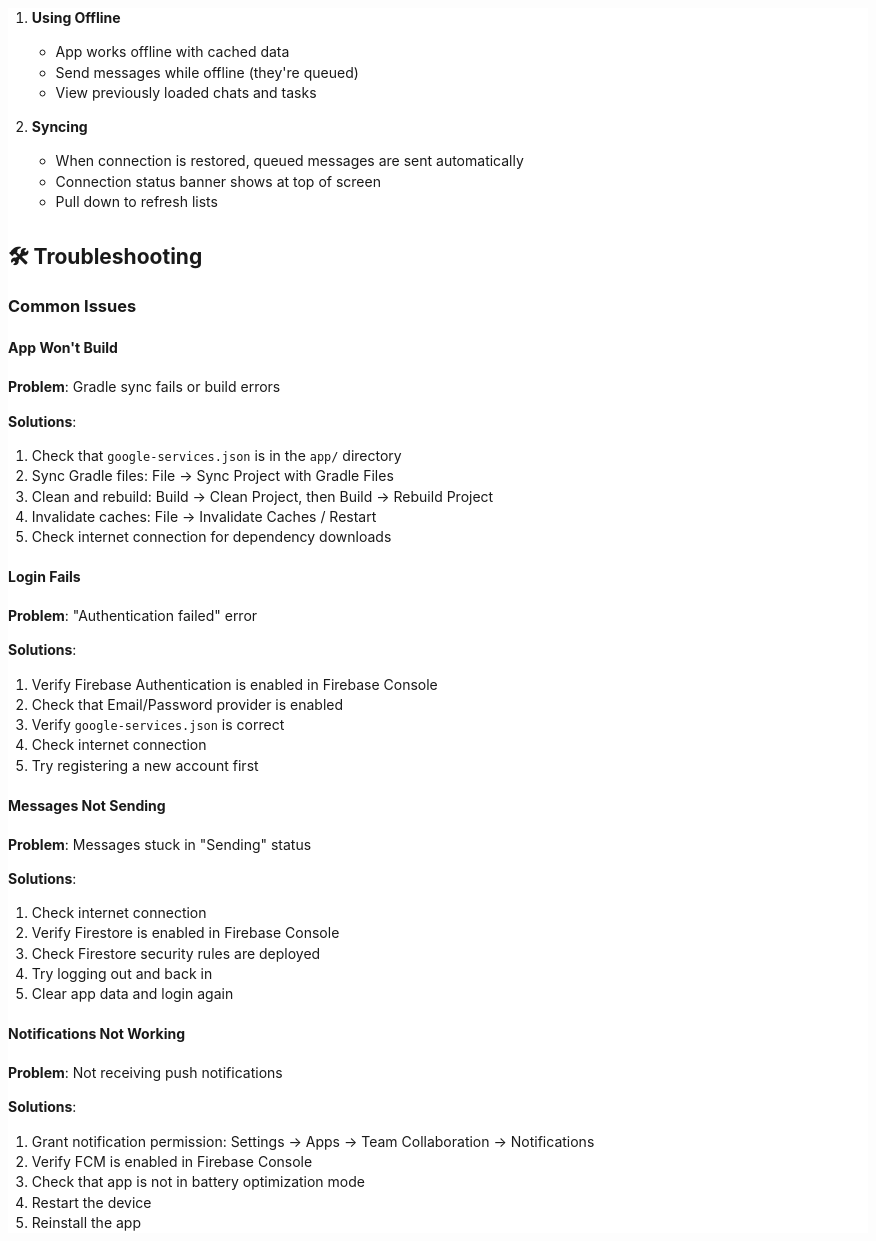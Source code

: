 1. **Using Offline**
   - App works offline with cached data
   - Send messages while offline (they're queued)
   - View previously loaded chats and tasks

2. **Syncing**
   - When connection is restored, queued messages are sent automatically
   - Connection status banner shows at top of screen
   - Pull down to refresh lists

## 🛠️ Troubleshooting

### Common Issues

#### App Won't Build

**Problem**: Gradle sync fails or build errors

**Solutions**:
1. Check that `google-services.json` is in the `app/` directory
2. Sync Gradle files: File → Sync Project with Gradle Files
3. Clean and rebuild: Build → Clean Project, then Build → Rebuild Project
4. Invalidate caches: File → Invalidate Caches / Restart
5. Check internet connection for dependency downloads

#### Login Fails

**Problem**: "Authentication failed" error

**Solutions**:
1. Verify Firebase Authentication is enabled in Firebase Console
2. Check that Email/Password provider is enabled
3. Verify `google-services.json` is correct
4. Check internet connection
5. Try registering a new account first

#### Messages Not Sending

**Problem**: Messages stuck in "Sending" status

**Solutions**:
1. Check internet connection
2. Verify Firestore is enabled in Firebase Console
3. Check Firestore security rules are deployed
4. Try logging out and back in
5. Clear app data and login again

#### Notifications Not Working

**Problem**: Not receiving push notifications

**Solutions**:
1. Grant notification permission: Settings → Apps → Team Collaboration → Notifications
2. Verify FCM is enabled in Firebase Console
3. Check that app is not in battery optimization mode
4. Restart the device
5. Reinstall the app
